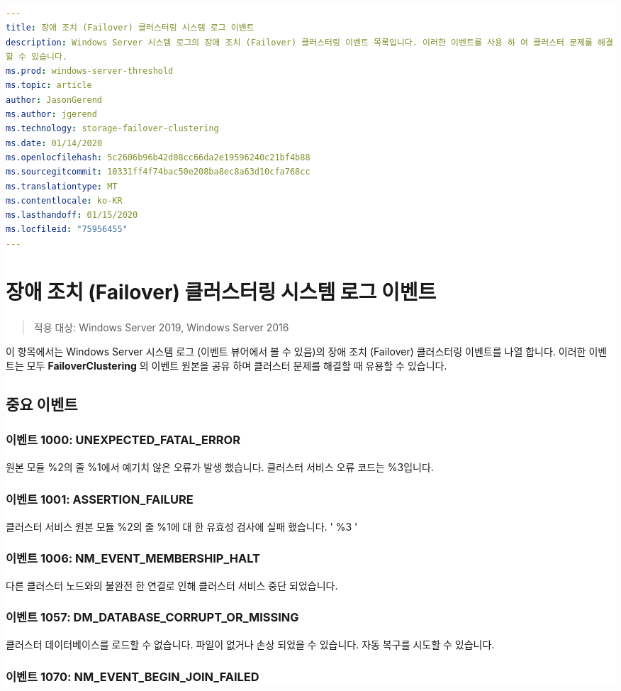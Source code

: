 ```yaml
---
title: 장애 조치 (Failover) 클러스터링 시스템 로그 이벤트
description: Windows Server 시스템 로그의 장애 조치 (Failover) 클러스터링 이벤트 목록입니다. 이러한 이벤트를 사용 하 여 클러스터 문제를 해결할 수 있습니다.
ms.prod: windows-server-threshold
ms.topic: article
author: JasonGerend
ms.author: jgerend
ms.technology: storage-failover-clustering
ms.date: 01/14/2020
ms.openlocfilehash: 5c2606b96b42d08cc66da2e19596240c21bf4b88
ms.sourcegitcommit: 10331ff4f74bac50e208ba8ec8a63d10cfa768cc
ms.translationtype: MT
ms.contentlocale: ko-KR
ms.lasthandoff: 01/15/2020
ms.locfileid: "75956455"
---
```

# <a name="failover-clustering-system-log-events"></a>장애 조치 (Failover) 클러스터링 시스템 로그 이벤트

>적용 대상: Windows Server 2019, Windows Server 2016

이 항목에서는 Windows Server 시스템 로그 (이벤트 뷰어에서 볼 수 있음)의 장애 조치 (Failover) 클러스터링 이벤트를 나열 합니다. 이러한 이벤트는 모두 **FailoverClustering** 의 이벤트 원본을 공유 하며 클러스터 문제를 해결할 때 유용할 수 있습니다.

## <a name="critical-events"></a>중요 이벤트

### <a name="event-1000-unexpected_fatal_error"></a>이벤트 1000: UNEXPECTED_FATAL_ERROR

원본 모듈 %2의 줄 %1에서 예기치 않은 오류가 발생 했습니다. 클러스터 서비스 오류 코드는 %3입니다.

### <a name="event-1001-assertion_failure"></a>이벤트 1001: ASSERTION_FAILURE

클러스터 서비스 원본 모듈 %2의 줄 %1에 대 한 유효성 검사에 실패 했습니다. ' %3 '

### <a name="event-1006-nm_event_membership_halt"></a>이벤트 1006: NM_EVENT_MEMBERSHIP_HALT

다른 클러스터 노드와의 불완전 한 연결로 인해 클러스터 서비스 중단 되었습니다.

### <a name="event-1057-dm_database_corrupt_or_missing"></a>이벤트 1057: DM_DATABASE_CORRUPT_OR_MISSING

클러스터 데이터베이스를 로드할 수 없습니다. 파일이 없거나 손상 되었을 수 있습니다.
자동 복구를 시도할 수 있습니다.

### <a name="event-1070-nm_event_begin_join_failed"></a>이벤트 1070: NM_EVENT_BEGIN_JOIN_FAILED
